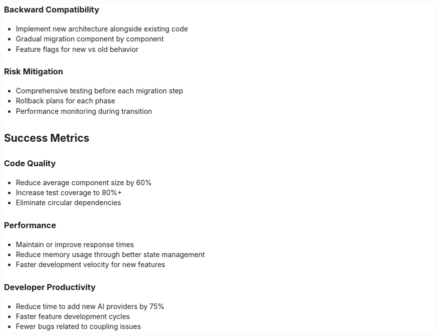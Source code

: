 ### Backward Compatibility
- Implement new architecture alongside existing code
- Gradual migration component by component
- Feature flags for new vs old behavior

### Risk Mitigation
- Comprehensive testing before each migration step
- Rollback plans for each phase
- Performance monitoring during transition

## Success Metrics

### Code Quality
- Reduce average component size by 60%
- Increase test coverage to 80%+
- Eliminate circular dependencies

### Performance
- Maintain or improve response times
- Reduce memory usage through better state management
- Faster development velocity for new features

### Developer Productivity
- Reduce time to add new AI providers by 75%
- Faster feature development cycles
- Fewer bugs related to coupling issues